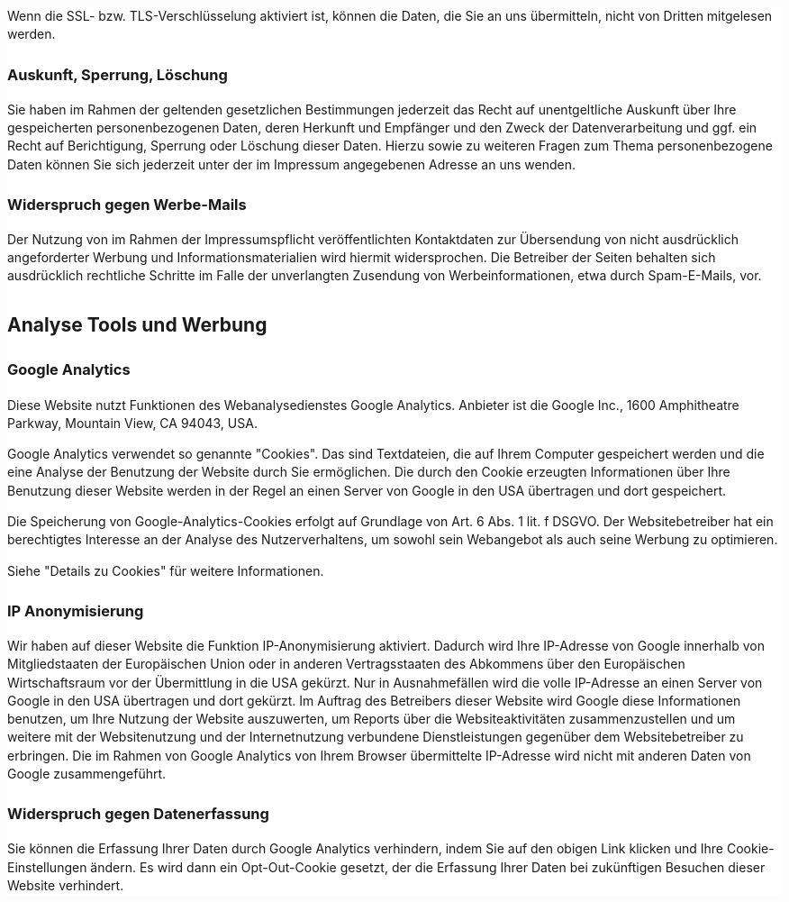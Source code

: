 Wenn die SSL- bzw. TLS-Verschlüsselung aktiviert ist, können die Daten, die Sie an uns übermitteln, nicht von Dritten mitgelesen werden.

### Auskunft, Sperrung, Löschung

Sie haben im Rahmen der geltenden gesetzlichen Bestimmungen jederzeit das Recht auf unentgeltliche Auskunft über Ihre gespeicherten personenbezogenen Daten, deren Herkunft und Empfänger und den Zweck der Datenverarbeitung und ggf. ein Recht auf Berichtigung, Sperrung oder Löschung dieser Daten. Hierzu sowie zu weiteren Fragen zum Thema personenbezogene Daten können Sie sich jederzeit unter der im Impressum angegebenen Adresse an uns wenden.

### Widerspruch gegen Werbe-Mails

Der Nutzung von im Rahmen der Impressumspflicht veröffentlichten Kontaktdaten zur Übersendung von nicht ausdrücklich angeforderter Werbung und Informationsmaterialien wird hiermit widersprochen. Die Betreiber der Seiten behalten sich ausdrücklich rechtliche Schritte im Falle der unverlangten Zusendung von Werbeinformationen, etwa durch Spam-E-Mails, vor.

## Analyse Tools und Werbung

### Google Analytics

Diese Website nutzt Funktionen des Webanalysedienstes Google Analytics. Anbieter ist die Google Inc., 1600 Amphitheatre Parkway, Mountain View, CA 94043, USA.

Google Analytics verwendet so genannte "Cookies". Das sind Textdateien, die auf Ihrem Computer gespeichert werden und die eine Analyse der Benutzung der Website durch Sie ermöglichen. Die durch den Cookie erzeugten Informationen über Ihre Benutzung dieser Website werden in der Regel an einen Server von Google in den USA übertragen und dort gespeichert.

Die Speicherung von Google-Analytics-Cookies erfolgt auf Grundlage von Art. 6 Abs. 1 lit. f DSGVO. Der Websitebetreiber hat ein berechtigtes Interesse an der Analyse des Nutzerverhaltens, um sowohl sein Webangebot als auch seine Werbung zu optimieren.

Siehe "Details zu Cookies" für weitere Informationen.

### IP Anonymisierung

Wir haben auf dieser Website die Funktion IP-Anonymisierung aktiviert. Dadurch wird Ihre IP-Adresse von Google innerhalb von Mitgliedstaaten der Europäischen Union oder in anderen Vertragsstaaten des Abkommens über den Europäischen Wirtschaftsraum vor der Übermittlung in die USA gekürzt. Nur in Ausnahmefällen wird die volle IP-Adresse an einen Server von Google in den USA übertragen und dort gekürzt. Im Auftrag des Betreibers dieser Website wird Google diese Informationen benutzen, um Ihre Nutzung der Website auszuwerten, um Reports über die Websiteaktivitäten zusammenzustellen und um weitere mit der Websitenutzung und der Internetnutzung verbundene Dienstleistungen gegenüber dem Websitebetreiber zu erbringen. Die im Rahmen von Google Analytics von Ihrem Browser übermittelte IP-Adresse wird nicht mit anderen Daten von Google zusammengeführt.

### Widerspruch gegen Datenerfassung

Sie können die Erfassung Ihrer Daten durch Google Analytics verhindern, indem Sie auf den obigen Link klicken und Ihre Cookie-Einstellungen ändern. Es wird dann ein Opt-Out-Cookie gesetzt, der die Erfassung Ihrer Daten bei zukünftigen Besuchen dieser Website verhindert.
